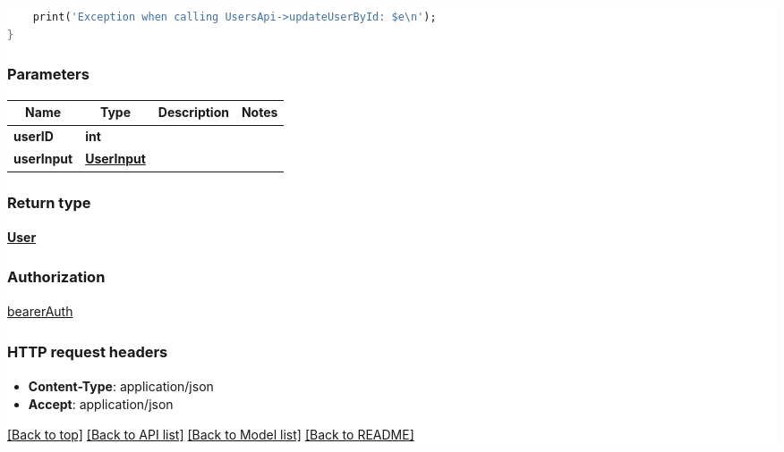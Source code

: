 ```dart
    print('Exception when calling UsersApi->updateUserById: $e\n');
}
```

### Parameters

Name | Type | Description  | Notes
------------- | ------------- | ------------- | -------------
 **userID** | **int**|  | 
 **userInput** | [**UserInput**](UserInput.md)|  | 

### Return type

[**User**](User.md)

### Authorization

[bearerAuth](../README.md#bearerAuth)

### HTTP request headers

 - **Content-Type**: application/json
 - **Accept**: application/json

[[Back to top]](#) [[Back to API list]](../README.md#documentation-for-api-endpoints) [[Back to Model list]](../README.md#documentation-for-models) [[Back to README]](../README.md)

